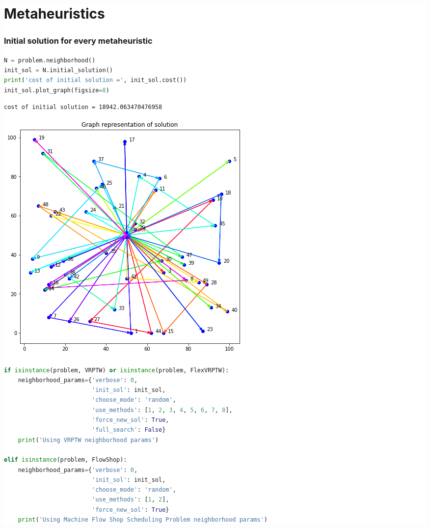 # Metaheuristics

### Initial solution for every metaheuristic


```python
N = problem.neighborhood()
init_sol = N.initial_solution()
print('cost of initial solution =', init_sol.cost())
init_sol.plot_graph(figsize=8)
```

    cost of initial solution = 18942.063470476958
    


    
![png](readme_images/output_13_1.png)
    



```python
if isinstance(problem, VRPTW) or isinstance(problem, FlexVRPTW):
    neighborhood_params={'verbose': 0,
                         'init_sol': init_sol,
                         'choose_mode': 'random',
                         'use_methods': [1, 2, 3, 4, 5, 6, 7, 8],
                         'force_new_sol': True,
                         'full_search': False}
    print('Using VRPTW neighborhood params')
    
elif isinstance(problem, FlowShop):
    neighborhood_params={'verbose': 0,
                         'init_sol': init_sol,
                         'choose_mode': 'random',
                         'use_methods': [1, 2],
                         'force_new_sol': True}
    print('Using Machine Flow Shop Scheduling Problem neighborhood params')
```
